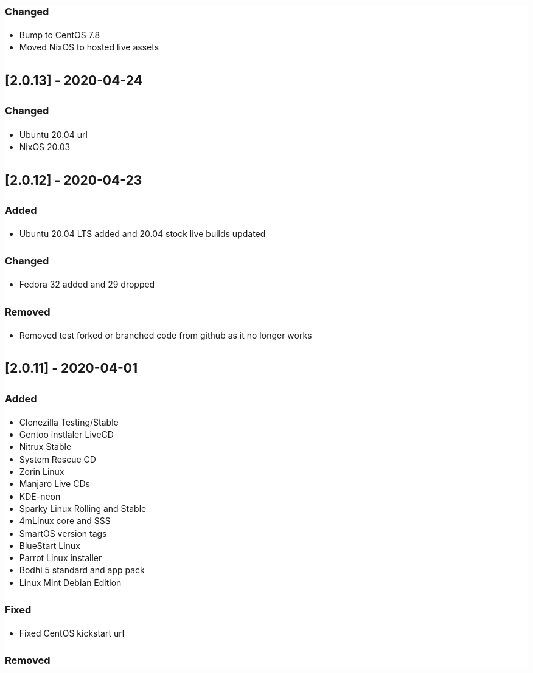 ### Changed

- Bump to CentOS 7.8
- Moved NixOS to hosted live assets

## [2.0.13] - 2020-04-24

### Changed

- Ubuntu 20.04 url
- NixOS 20.03

## [2.0.12] - 2020-04-23

### Added

- Ubuntu 20.04 LTS added and 20.04 stock live builds updated

### Changed

- Fedora 32 added and 29 dropped

### Removed

- Removed test forked or branched code from github as it no longer works

## [2.0.11] - 2020-04-01

### Added

- Clonezilla Testing/Stable
- Gentoo instlaler LiveCD
- Nitrux Stable
- System Rescue CD
- Zorin Linux
- Manjaro Live CDs
- KDE-neon
- Sparky Linux Rolling and Stable
- 4mLinux core and SSS
- SmartOS version tags
- BlueStart Linux
- Parrot Linux installer
- Bodhi 5 standard and app pack
- Linux Mint Debian Edition

### Fixed

- Fixed CentOS kickstart url

### Removed
